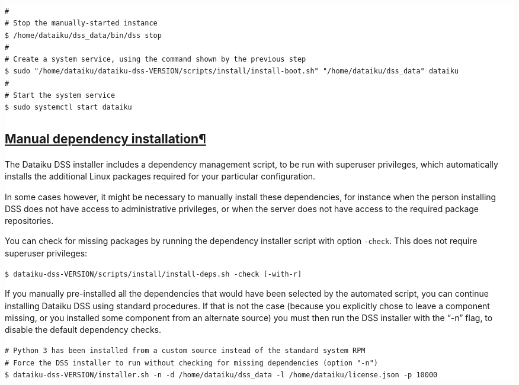 ```
#
# Stop the manually-started instance
$ /home/dataiku/dss_data/bin/dss stop
#
# Create a system service, using the command shown by the previous step
$ sudo "/home/dataiku/dataiku-dss-VERSION/scripts/install/install-boot.sh" "/home/dataiku/dss_data" dataiku
#
# Start the system service
$ sudo systemctl start dataiku

```




[Manual dependency installation](#id9)[¶](#manual-dependency-installation "Permalink to this heading")
------------------------------------------------------------------------------------------------------


The Dataiku DSS installer includes a dependency management script, to be run with superuser privileges,
which automatically installs the additional Linux packages required for your particular configuration.


In some cases however, it might be necessary to manually install these dependencies, for instance when the person installing
DSS does not have access to administrative privileges, or when the server does not have access to the required package
repositories.


You can check for missing packages by running the dependency installer script with option `-check`. This does not require superuser privileges:



```
$ dataiku-dss-VERSION/scripts/install/install-deps.sh -check [-with-r]

```


If you manually pre\-installed all the dependencies that would have been selected by the automated script, you can
continue installing Dataiku DSS using standard procedures. If that is not the case (because you explicitly chose to leave
a component missing, or you installed some component from an alternate source) you must then run the DSS installer
with the “\-n” flag, to disable the default dependency checks.



```
# Python 3 has been installed from a custom source instead of the standard system RPM
# Force the DSS installer to run without checking for missing dependencies (option "-n")
$ dataiku-dss-VERSION/installer.sh -n -d /home/dataiku/dss_data -l /home/dataiku/license.json -p 10000

```
